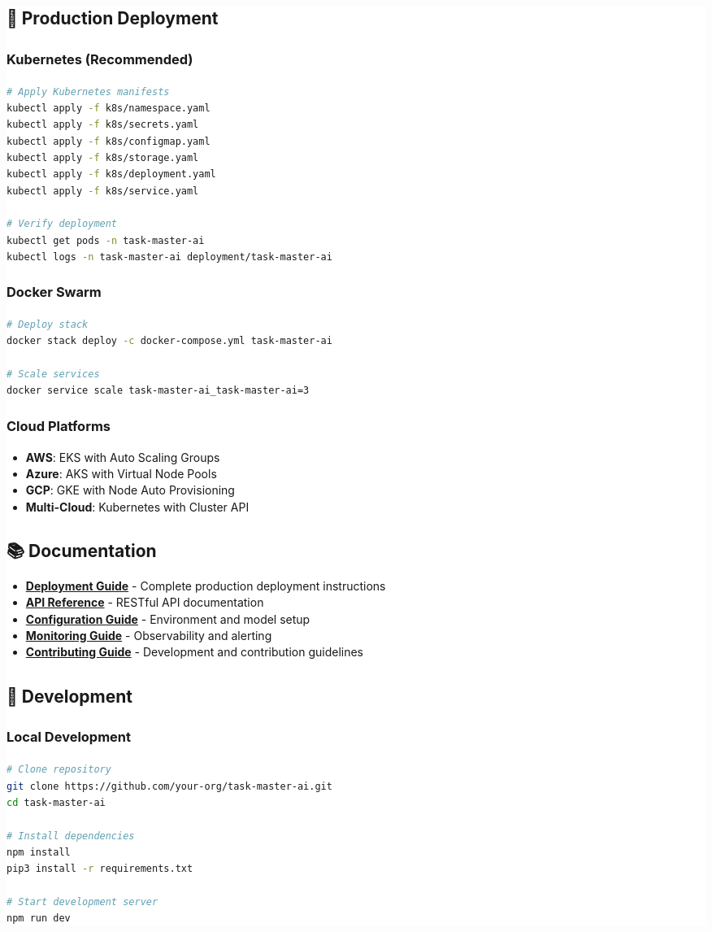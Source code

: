 ## 🚀 Production Deployment

### Kubernetes (Recommended)

```bash
# Apply Kubernetes manifests
kubectl apply -f k8s/namespace.yaml
kubectl apply -f k8s/secrets.yaml
kubectl apply -f k8s/configmap.yaml
kubectl apply -f k8s/storage.yaml
kubectl apply -f k8s/deployment.yaml
kubectl apply -f k8s/service.yaml

# Verify deployment
kubectl get pods -n task-master-ai
kubectl logs -n task-master-ai deployment/task-master-ai
```

### Docker Swarm

```bash
# Deploy stack
docker stack deploy -c docker-compose.yml task-master-ai

# Scale services
docker service scale task-master-ai_task-master-ai=3
```

### Cloud Platforms

- **AWS**: EKS with Auto Scaling Groups
- **Azure**: AKS with Virtual Node Pools  
- **GCP**: GKE with Node Auto Provisioning
- **Multi-Cloud**: Kubernetes with Cluster API

## 📚 Documentation

- [**Deployment Guide**](DEPLOYMENT.md) - Complete production deployment instructions
- [**API Reference**](docs/api.md) - RESTful API documentation
- [**Configuration Guide**](docs/configuration.md) - Environment and model setup
- [**Monitoring Guide**](docs/monitoring.md) - Observability and alerting
- [**Contributing Guide**](CONTRIBUTING.md) - Development and contribution guidelines

## 🔧 Development

### Local Development

```bash
# Clone repository
git clone https://github.com/your-org/task-master-ai.git
cd task-master-ai

# Install dependencies
npm install
pip3 install -r requirements.txt

# Start development server
npm run dev
```
